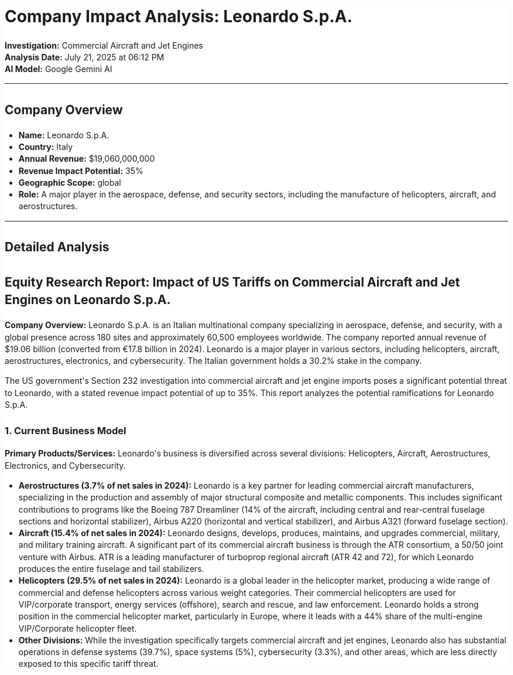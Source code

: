 # Company Impact Analysis: Leonardo S.p.A.

**Investigation:** Commercial Aircraft and Jet Engines  
**Analysis Date:** July 21, 2025 at 06:12 PM  
**AI Model:** Google Gemini AI

---

## Company Overview

- **Name:** Leonardo S.p.A.
- **Country:** Italy
- **Annual Revenue:** $19,060,000,000
- **Revenue Impact Potential:** 35%
- **Geographic Scope:** global
- **Role:** A major player in the aerospace, defense, and security sectors, including the manufacture of helicopters, aircraft, and aerostructures.

---

## Detailed Analysis

## Equity Research Report: Impact of US Tariffs on Commercial Aircraft and Jet Engines on Leonardo S.p.A.

**Company Overview:**
Leonardo S.p.A. is an Italian multinational company specializing in aerospace, defense, and security, with a global presence across 180 sites and approximately 60,500 employees worldwide. The company reported annual revenue of $19.06 billion (converted from €17.8 billion in 2024). Leonardo is a major player in various sectors, including helicopters, aircraft, aerostructures, electronics, and cybersecurity. The Italian government holds a 30.2% stake in the company.

The US government's Section 232 investigation into commercial aircraft and jet engine imports poses a significant potential threat to Leonardo, with a stated revenue impact potential of up to 35%. This report analyzes the potential ramifications for Leonardo S.p.A.

### 1. Current Business Model

**Primary Products/Services:**
Leonardo's business is diversified across several divisions: Helicopters, Aircraft, Aerostructures, Electronics, and Cybersecurity.
*   **Aerostructures (3.7% of net sales in 2024):** Leonardo is a key partner for leading commercial aircraft manufacturers, specializing in the production and assembly of major structural composite and metallic components. This includes significant contributions to programs like the Boeing 787 Dreamliner (14% of the aircraft, including central and rear-central fuselage sections and horizontal stabilizer), Airbus A220 (horizontal and vertical stabilizer), and Airbus A321 (forward fuselage section).
*   **Aircraft (15.4% of net sales in 2024):** Leonardo designs, develops, produces, maintains, and upgrades commercial, military, and military training aircraft. A significant part of its commercial aircraft business is through the ATR consortium, a 50/50 joint venture with Airbus. ATR is a leading manufacturer of turboprop regional aircraft (ATR 42 and 72), for which Leonardo produces the entire fuselage and tail stabilizers.
*   **Helicopters (29.5% of net sales in 2024):** Leonardo is a global leader in the helicopter market, producing a wide range of commercial and defense helicopters across various weight categories. Their commercial helicopters are used for VIP/corporate transport, energy services (offshore), search and rescue, and law enforcement. Leonardo holds a strong position in the commercial helicopter market, particularly in Europe, where it leads with a 44% share of the multi-engine VIP/Corporate helicopter fleet.
*   **Other Divisions:** While the investigation specifically targets commercial aircraft and jet engines, Leonardo also has substantial operations in defense systems (39.7%), space systems (5%), cybersecurity (3.3%), and other areas, which are less directly exposed to this specific tariff threat.
